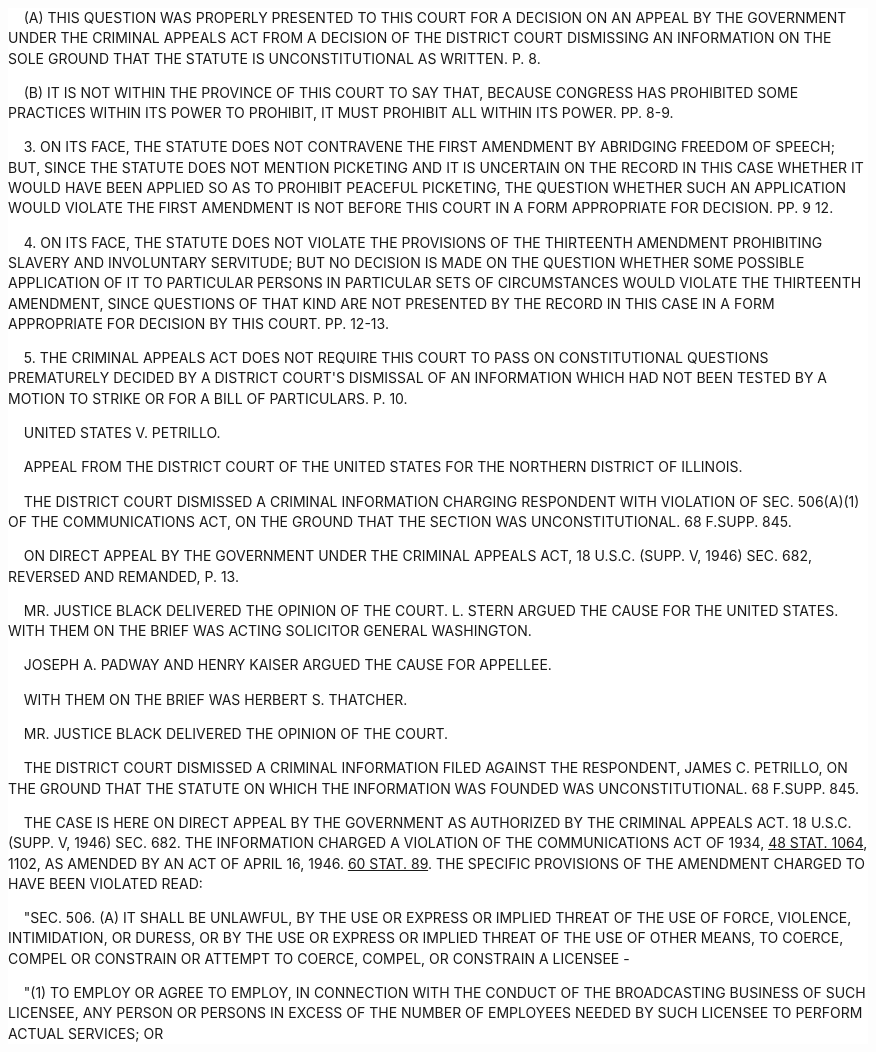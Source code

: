     (A)  THIS QUESTION WAS PROPERLY PRESENTED TO THIS COURT FOR A DECISION ON AN APPEAL BY THE GOVERNMENT UNDER THE CRIMINAL APPEALS ACT FROM A DECISION OF THE DISTRICT COURT DISMISSING AN INFORMATION ON THE SOLE GROUND THAT THE STATUTE IS UNCONSTITUTIONAL AS WRITTEN.  P. 8.

    (B)  IT IS NOT WITHIN THE PROVINCE OF THIS COURT TO SAY THAT, BECAUSE CONGRESS HAS PROHIBITED SOME PRACTICES WITHIN ITS POWER TO PROHIBIT, IT MUST PROHIBIT ALL WITHIN ITS POWER.  PP. 8-9.

    3.  ON ITS FACE, THE STATUTE DOES NOT CONTRAVENE THE FIRST AMENDMENT BY ABRIDGING FREEDOM OF SPEECH; BUT, SINCE THE STATUTE DOES NOT MENTION PICKETING AND IT IS UNCERTAIN ON THE RECORD IN THIS CASE WHETHER IT WOULD HAVE BEEN APPLIED SO AS TO PROHIBIT PEACEFUL PICKETING, THE QUESTION WHETHER SUCH AN APPLICATION WOULD VIOLATE THE FIRST AMENDMENT IS NOT BEFORE THIS COURT IN A FORM APPROPRIATE FOR DECISION.  PP. 9 12.

    4.  ON ITS FACE, THE STATUTE DOES NOT VIOLATE THE PROVISIONS OF THE THIRTEENTH AMENDMENT PROHIBITING SLAVERY AND INVOLUNTARY SERVITUDE; BUT NO DECISION IS MADE ON THE QUESTION WHETHER SOME POSSIBLE APPLICATION OF IT TO PARTICULAR PERSONS IN PARTICULAR SETS OF CIRCUMSTANCES WOULD VIOLATE THE THIRTEENTH AMENDMENT, SINCE QUESTIONS OF THAT KIND ARE NOT PRESENTED BY THE RECORD IN THIS CASE IN A FORM APPROPRIATE FOR DECISION BY THIS COURT.  PP. 12-13.

    5.  THE CRIMINAL APPEALS ACT DOES NOT REQUIRE THIS COURT TO PASS ON CONSTITUTIONAL QUESTIONS PREMATURELY DECIDED BY A DISTRICT COURT'S DISMISSAL OF AN INFORMATION WHICH HAD NOT BEEN TESTED BY A MOTION TO STRIKE OR FOR A BILL OF PARTICULARS.  P. 10.

    UNITED STATES V. PETRILLO.

    APPEAL FROM THE DISTRICT COURT OF THE UNITED STATES FOR THE NORTHERN DISTRICT OF ILLINOIS.

    THE DISTRICT COURT DISMISSED A CRIMINAL INFORMATION CHARGING RESPONDENT WITH VIOLATION OF SEC. 506(A)(1) OF THE COMMUNICATIONS ACT, ON THE GROUND THAT THE SECTION WAS UNCONSTITUTIONAL.  68 F.SUPP.  845.

    ON DIRECT APPEAL BY THE GOVERNMENT UNDER THE CRIMINAL APPEALS ACT, 18 U.S.C. (SUPP. V, 1946) SEC. 682, REVERSED AND REMANDED, P. 13.

    MR. JUSTICE BLACK DELIVERED THE OPINION OF THE COURT.  L. STERN ARGUED THE CAUSE FOR THE UNITED STATES.  WITH THEM ON THE BRIEF WAS ACTING SOLICITOR GENERAL WASHINGTON.

    JOSEPH A. PADWAY AND HENRY KAISER ARGUED THE CAUSE FOR APPELLEE.

    WITH THEM ON THE BRIEF WAS HERBERT S. THATCHER.

    MR. JUSTICE BLACK DELIVERED THE OPINION OF THE COURT.

    THE DISTRICT COURT DISMISSED A CRIMINAL INFORMATION FILED AGAINST THE RESPONDENT, JAMES C. PETRILLO, ON THE GROUND THAT THE STATUTE ON WHICH THE INFORMATION WAS FOUNDED WAS UNCONSTITUTIONAL.  68 F.SUPP.  845.

    THE CASE IS HERE ON DIRECT APPEAL BY THE GOVERNMENT AS AUTHORIZED BY THE CRIMINAL APPEALS ACT.  18 U.S.C. (SUPP. V, 1946) SEC. 682.  THE INFORMATION CHARGED A VIOLATION OF THE COMMUNICATIONS ACT OF 1934, [48 STAT. 1064][/us/stat/48/1064], 1102, AS AMENDED BY AN ACT OF APRIL 16, 1946.  [60 STAT. 89][/us/stat/60/89].  THE SPECIFIC PROVISIONS OF THE AMENDMENT CHARGED TO HAVE BEEN VIOLATED READ:

    "SEC. 506.  (A)  IT SHALL BE UNLAWFUL, BY THE USE OR EXPRESS OR IMPLIED THREAT OF THE USE OF FORCE, VIOLENCE, INTIMIDATION, OR DURESS, OR BY THE USE OR EXPRESS OR IMPLIED THREAT OF THE USE OF OTHER MEANS, TO COERCE, COMPEL OR CONSTRAIN OR ATTEMPT TO COERCE, COMPEL, OR CONSTRAIN A LICENSEE -

    "(1)  TO EMPLOY OR AGREE TO EMPLOY, IN CONNECTION WITH THE CONDUCT OF THE BROADCASTING BUSINESS OF SUCH LICENSEE, ANY PERSON OR PERSONS IN EXCESS OF THE NUMBER OF EMPLOYEES NEEDED BY SUCH LICENSEE TO PERFORM ACTUAL SERVICES; OR


[/us/courts/scotus/usReporter/332/1]: https://publicdocs.github.io/go/links?ns=uslm-x&ref=%2Fus%2Fcourts%2Fscotus%2FusReporter%2F332%2F1
[/us/stat/48/1064]: https://publicdocs.github.io/go/links?ns=uslm&ref=%2Fus%2Fstat%2F48%2F1064
[/us/stat/60/89]: https://publicdocs.github.io/go/links?ns=uslm&ref=%2Fus%2Fstat%2F60%2F89
[/us/stat/60/89]: https://publicdocs.github.io/go/links?ns=uslm&ref=%2Fus%2Fstat%2F60%2F89
[/us/courts/scotus/usReporter/331/549]: https://publicdocs.github.io/go/links?ns=uslm-x&ref=%2Fus%2Fcourts%2Fscotus%2FusReporter%2F331%2F549
[/us/courts/scotus/usReporter/308/188]: https://publicdocs.github.io/go/links?ns=uslm-x&ref=%2Fus%2Fcourts%2Fscotus%2FusReporter%2F308%2F188
[/us/courts/scotus/usReporter/251/407]: https://publicdocs.github.io/go/links?ns=uslm-x&ref=%2Fus%2Fcourts%2Fscotus%2FusReporter%2F251%2F407
[/us/courts/scotus/usReporter/313/387]: https://publicdocs.github.io/go/links?ns=uslm-x&ref=%2Fus%2Fcourts%2Fscotus%2FusReporter%2F313%2F387
[/us/courts/scotus/usReporter/293/194]: https://publicdocs.github.io/go/links?ns=uslm-x&ref=%2Fus%2Fcourts%2Fscotus%2FusReporter%2F293%2F194
[/us/courts/scotus/usReporter/269/385]: https://publicdocs.github.io/go/links?ns=uslm-x&ref=%2Fus%2Fcourts%2Fscotus%2FusReporter%2F269%2F385
[/us/courts/scotus/usReporter/306/451]: https://publicdocs.github.io/go/links?ns=uslm-x&ref=%2Fus%2Fcourts%2Fscotus%2FusReporter%2F306%2F451
[/us/courts/scotus/usReporter/324/282]: https://publicdocs.github.io/go/links?ns=uslm-x&ref=%2Fus%2Fcourts%2Fscotus%2FusReporter%2F324%2F282
[/us/courts/scotus/usReporter/325/91]: https://publicdocs.github.io/go/links?ns=uslm-x&ref=%2Fus%2Fcourts%2Fscotus%2FusReporter%2F325%2F91
[/us/courts/scotus/usReporter/314/513]: https://publicdocs.github.io/go/links?ns=uslm-x&ref=%2Fus%2Fcourts%2Fscotus%2FusReporter%2F314%2F513
[/us/courts/scotus/usReporter/301/1]: https://publicdocs.github.io/go/links?ns=uslm-x&ref=%2Fus%2Fcourts%2Fscotus%2FusReporter%2F301%2F1
[/us/courts/scotus/usReporter/301/548]: https://publicdocs.github.io/go/links?ns=uslm-x&ref=%2Fus%2Fcourts%2Fscotus%2FusReporter%2F301%2F548
[/us/courts/scotus/usReporter/318/702]: https://publicdocs.github.io/go/links?ns=uslm-x&ref=%2Fus%2Fcourts%2Fscotus%2FusReporter%2F318%2F702
[/us/courts/scotus/usReporter/155/438]: https://publicdocs.github.io/go/links?ns=uslm-x&ref=%2Fus%2Fcourts%2Fscotus%2FusReporter%2F155%2F438
[/us/courts/scotus/usReporter/124/483]: https://publicdocs.github.io/go/links?ns=uslm-x&ref=%2Fus%2Fcourts%2Fscotus%2FusReporter%2F124%2F483
[/us/courts/scotus/usReporter/282/694]: https://publicdocs.github.io/go/links?ns=uslm-x&ref=%2Fus%2Fcourts%2Fscotus%2FusReporter%2F282%2F694
[/us/courts/scotus/usReporter/227/427]: https://publicdocs.github.io/go/links?ns=uslm-x&ref=%2Fus%2Fcourts%2Fscotus%2FusReporter%2F227%2F427
[/us/courts/scotus/usReporter/156/185]: https://publicdocs.github.io/go/links?ns=uslm-x&ref=%2Fus%2Fcourts%2Fscotus%2FusReporter%2F156%2F185
[/us/courts/scotus/usReporter/310/150]: https://publicdocs.github.io/go/links?ns=uslm-x&ref=%2Fus%2Fcourts%2Fscotus%2FusReporter%2F310%2F150
[/us/stat/56/271]: https://publicdocs.github.io/go/links?ns=uslm&ref=%2Fus%2Fstat%2F56%2F271
[/us/courts/scotus/usReporter/322/4]: https://publicdocs.github.io/go/links?ns=uslm-x&ref=%2Fus%2Fcourts%2Fscotus%2FusReporter%2F322%2F4
[/us/stat/34/1246]: https://publicdocs.github.io/go/links?ns=uslm&ref=%2Fus%2Fstat%2F34%2F1246
[/us/stat/56/271]: https://publicdocs.github.io/go/links?ns=uslm&ref=%2Fus%2Fstat%2F56%2F271
[/us/courts/scotus/usReporter/296/188]: https://publicdocs.github.io/go/links?ns=uslm-x&ref=%2Fus%2Fcourts%2Fscotus%2FusReporter%2F296%2F188
[/us/courts/scotus/usReporter/308/188]: https://publicdocs.github.io/go/links?ns=uslm-x&ref=%2Fus%2Fcourts%2Fscotus%2FusReporter%2F308%2F188
[/us/courts/scotus/usReporter/318/442]: https://publicdocs.github.io/go/links?ns=uslm-x&ref=%2Fus%2Fcourts%2Fscotus%2FusReporter%2F318%2F442
[/us/courts/scotus/usReporter/229/373]: https://publicdocs.github.io/go/links?ns=uslm-x&ref=%2Fus%2Fcourts%2Fscotus%2FusReporter%2F229%2F373
[/us/stat/56/33]: https://publicdocs.github.io/go/links?ns=uslm&ref=%2Fus%2Fstat%2F56%2F33
[/us/stat/52/1069]: https://publicdocs.github.io/go/links?ns=uslm&ref=%2Fus%2Fstat%2F52%2F1069
[/us/usc/t29/s216]: https://publicdocs.github.io/go/links?ns=uslm&ref=%2Fus%2Fusc%2Ft29%2Fs216
[/us/stat/49/456]: https://publicdocs.github.io/go/links?ns=uslm&ref=%2Fus%2Fstat%2F49%2F456
[/us/usc/t29/s162]: https://publicdocs.github.io/go/links?ns=uslm&ref=%2Fus%2Fusc%2Ft29%2Fs162
[/us/stat/57/167]: https://publicdocs.github.io/go/links?ns=uslm&ref=%2Fus%2Fstat%2F57%2F167
[/us/courts/scotus/usReporter/255/81]: https://publicdocs.github.io/go/links?ns=uslm-x&ref=%2Fus%2Fcourts%2Fscotus%2FusReporter%2F255%2F81
[/us/courts/scotus/usReporter/274/445]: https://publicdocs.github.io/go/links?ns=uslm-x&ref=%2Fus%2Fcourts%2Fscotus%2FusReporter%2F274%2F445
[/us/courts/scotus/usReporter/234/216]: https://publicdocs.github.io/go/links?ns=uslm-x&ref=%2Fus%2Fcourts%2Fscotus%2FusReporter%2F234%2F216
[/us/courts/scotus/usReporter/269/385]: https://publicdocs.github.io/go/links?ns=uslm-x&ref=%2Fus%2Fcourts%2Fscotus%2FusReporter%2F269%2F385
[/us/courts/scotus/usReporter/312/19]: https://publicdocs.github.io/go/links?ns=uslm-x&ref=%2Fus%2Fcourts%2Fscotus%2FusReporter%2F312%2F19
[/us/stat/60/89]: https://publicdocs.github.io/go/links?ns=uslm&ref=%2Fus%2Fstat%2F60%2F89